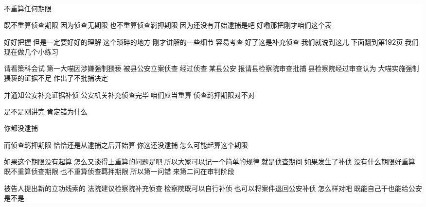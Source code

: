 不重算任何期限

既不重算侦查期限
因为侦查无期限
也不重算侦查羁押期限
因为还没有开始逮捕是吧
好嘞那把刚才咱们这个表

好好把握
但是一定要好好的理解
这个琐碎的地方
刚才讲解的一些细节
容易考查
好了这是补充侦查
我们就说到这儿
下面翻到第192页
我们现在做几个小练习

请看策科会试
第一大喵因涉嫌强制猥亵
被县公安立案侦查
经过侦查
某县公安
报请县检察院审查批捕
县检察院经过审查认为
大喵实施强制猥亵的证据不足
作出了不批捕决定

并通知公安补充证据补侦
公安机关补充侦查完毕
咱们应当重算
侦查羁押期限对不对

是不是刚讲完
肯定错为什么

你都没逮捕

而侦查羁押期限
恰恰还是从逮捕之后开始算
你这还没逮捕
怎么可能起算这个期限

如果这个期限没有起算
怎么又谈得上重算的问题是吧
所以大家可以记一个简单的规律
就是侦查期间
如果发生了补侦
没有什么期限好重算
既不重算侦查期限
也不重算侦查羁押期限
所以第一问错
来第二问在审判阶段

被告人提出新的立功线索的
法院建议检察院补充侦查
检察院既可以自行补侦
也可以将案件退回公安补侦
怎么样对吧
既能自己干也能给公安是不是
